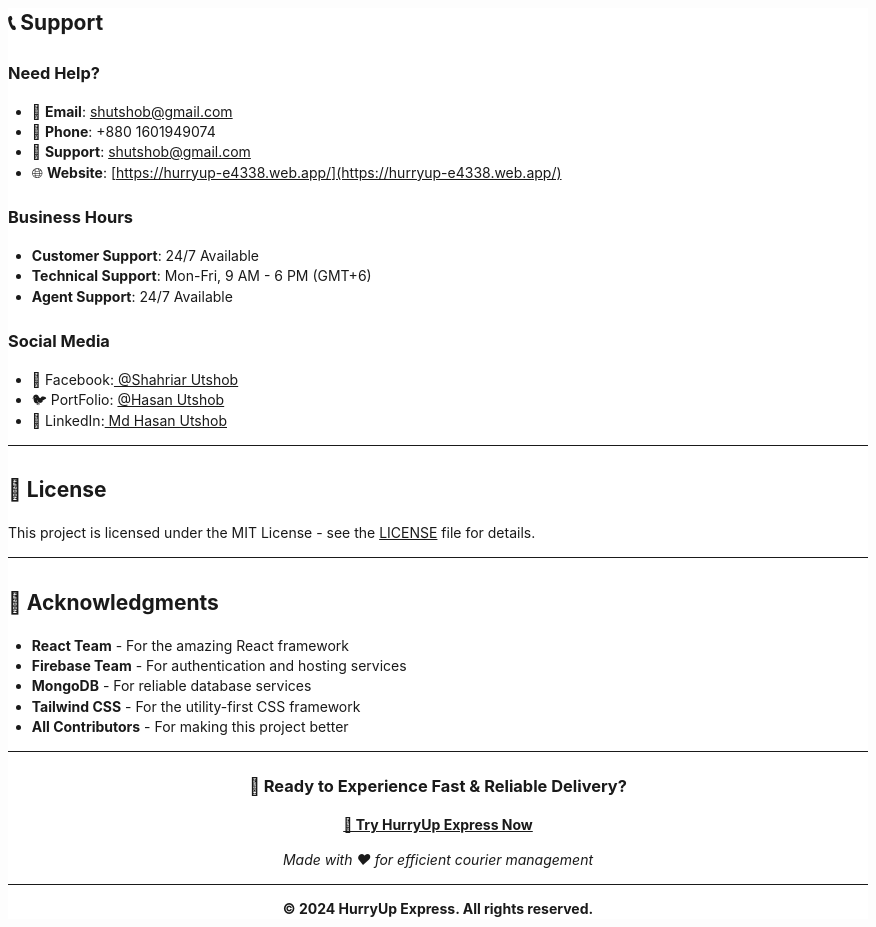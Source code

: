 ## 📞 Support

### **Need Help?**

- 📧 **Email**: shutshob@gmail.com
- 📱 **Phone**: +880 1601949074
- 💬 **Support**: shutshob@gmail.com
- 🌐 **Website**: [https://hurryup-e4338.web.app/](https://hurryup-e4338.web.app/)

### **Business Hours**

- **Customer Support**: 24/7 Available
- **Technical Support**: Mon-Fri, 9 AM - 6 PM (GMT+6)
- **Agent Support**: 24/7 Available

### **Social Media**

- 📘 Facebook:[ @Shahriar Utshob](https://www.facebook.com/Shahriahasanutshob/)
- 🐦 PortFolio: [@Hasan Utshob](https://hasanutshob.netlify.app/)
- 💼 LinkedIn:[ Md Hasan Utshob](https://www.linkedin.com/in/md-hasan-utshob/)

---

## 📄 License

This project is licensed under the MIT License - see the [LICENSE](LICENSE) file for details.

---

## 🙏 Acknowledgments

- **React Team** - For the amazing React framework
- **Firebase Team** - For authentication and hosting services
- **MongoDB** - For reliable database services
- **Tailwind CSS** - For the utility-first CSS framework
- **All Contributors** - For making this project better

---

<div align="center">

### 🚚 **Ready to Experience Fast & Reliable Delivery?**

**[🚀 Try HurryUp Express Now](https://hurryup-e4338.web.app/)**

_Made with ❤️ for efficient courier management_

---

**© 2024 HurryUp Express. All rights reserved.**

</div>
